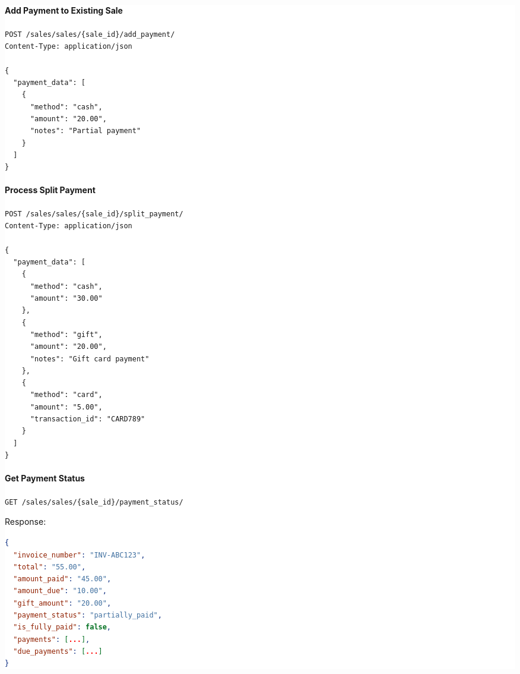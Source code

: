#### Add Payment to Existing Sale
```http
POST /sales/sales/{sale_id}/add_payment/
Content-Type: application/json

{
  "payment_data": [
    {
      "method": "cash",
      "amount": "20.00",
      "notes": "Partial payment"
    }
  ]
}
```

#### Process Split Payment
```http
POST /sales/sales/{sale_id}/split_payment/
Content-Type: application/json

{
  "payment_data": [
    {
      "method": "cash",
      "amount": "30.00"
    },
    {
      "method": "gift",
      "amount": "20.00",
      "notes": "Gift card payment"
    },
    {
      "method": "card",
      "amount": "5.00",
      "transaction_id": "CARD789"
    }
  ]
}
```

#### Get Payment Status
```http
GET /sales/sales/{sale_id}/payment_status/
```

Response:
```json
{
  "invoice_number": "INV-ABC123",
  "total": "55.00",
  "amount_paid": "45.00",
  "amount_due": "10.00",
  "gift_amount": "20.00",
  "payment_status": "partially_paid",
  "is_fully_paid": false,
  "payments": [...],
  "due_payments": [...]
}
```
